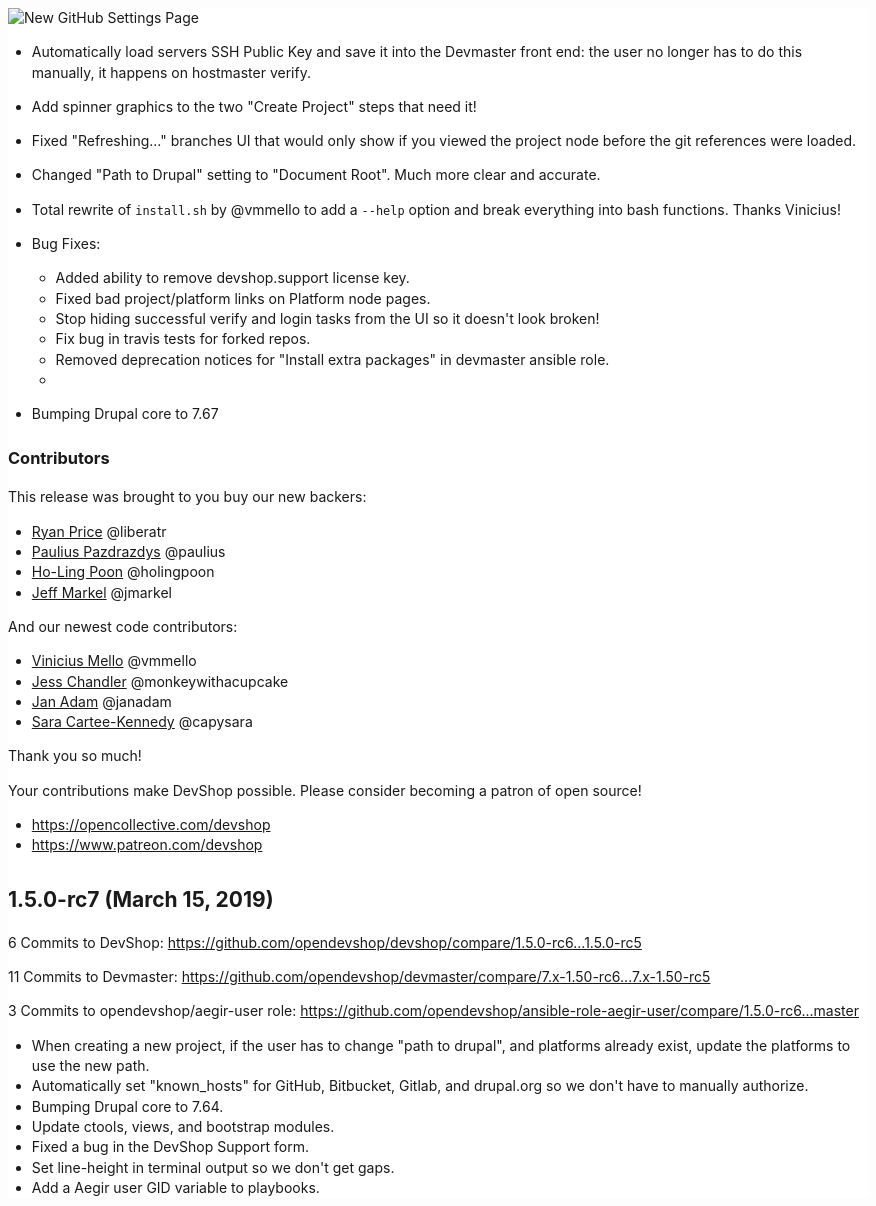  ![New GitHub Settings Page](https://raw.githubusercontent.com/opendevshop/documentation/master/images/github-settings.png)
  
  - Automatically load servers SSH Public Key and save it into the Devmaster front end: the user no longer has to do this manually, it happens on hostmaster verify.
  - Add spinner graphics to the two "Create Project" steps that need it!
  - Fixed "Refreshing..." branches UI that would only show if you viewed the project node before the git references were loaded.
  - Changed "Path to Drupal" setting to "Document Root". Much more clear and accurate.
  - Total rewrite of `install.sh` by @vmmello to add a `--help` option and break everything into bash functions. Thanks Vinicius!

- Bug Fixes:
    - Added ability to remove devshop.support license key.
    - Fixed bad project/platform links on Platform node pages.
    - Stop hiding successful verify and login tasks from the UI so it doesn't look broken!
    - Fix bug in travis tests for forked repos.
    - Removed deprecation notices for "Install extra packages" in devmaster ansible role.
    - 
- Bumping Drupal core to 7.67

### Contributors

This release was brought to you buy our new backers:

- [Ryan Price](https://opencollective.com/liberatr) @liberatr
- [Paulius Pazdrazdys](https://opencollective.com/paulius-pazdrazdys) @paulius
- [Ho-Ling Poon](https://www.patreon.com/user/creators?u=7959245) @holingpoon
- [Jeff Markel](https://opencollective.com/jeff-markel) @jmarkel

And our newest code contributors:

- [Vinicius Mello](https://github.com/vmmello) @vmmello
- [Jess Chandler](https://github.com/monkeywithacupcake) @monkeywithacupcake
- [Jan Adam](https://github.com/janadam-hbf) @janadam
- [Sara Cartee-Kennedy](https://github.com/capysara) @capysara

Thank you so much!

Your contributions make DevShop possible. Please consider becoming a patron of open source!

- https://opencollective.com/devshop
- https://www.patreon.com/devshop


## 1.5.0-rc7 (March 15, 2019)

6 Commits to DevShop: https://github.com/opendevshop/devshop/compare/1.5.0-rc6...1.5.0-rc5

11 Commits to Devmaster: https://github.com/opendevshop/devmaster/compare/7.x-1.50-rc6...7.x-1.50-rc5

3 Commits to opendevshop/aegir-user role: https://github.com/opendevshop/ansible-role-aegir-user/compare/1.5.0-rc6...master

- When creating a new project, if the user has to change "path to drupal", and platforms already exist, update the platforms to use the new path.
- Automatically set "known_hosts" for GitHub, Bitbucket, Gitlab, and drupal.org so we don't have to manually authorize.
- Bumping Drupal core to 7.64.
- Update ctools, views, and bootstrap modules.
- Fixed a bug in the DevShop Support form.
- Set line-height in terminal output so we don't get gaps.
- Add a Aegir user GID variable to playbooks.
